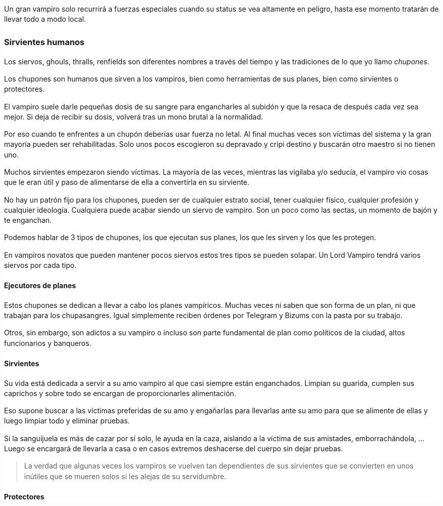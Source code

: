 Un gran vampiro solo recurrirá a fuerzas especiales cuando su status se vea altamente en peligro, hasta ese momento tratarán de llevar todo a modo local.

### Sirvientes humanos

Los siervos, ghouls, thralls, renfields son diferentes nombres a través del tiempo y las tradiciones de lo que yo llamo _chupones_.

Los chupones son humanos que sirven a los vampiros, bien como herramientas de sus planes, bien como sirvientes o protectores.

El vampiro suele darle pequeñas dosis de su sangre para engancharles al subidón y que la resaca de después cada vez sea mejor. Si deja de recibir su dosis, volverá tras un mono brutal a la normalidad. 

Por eso cuando te enfrentes a un chupón deberías usar fuerza no letal. Al final muchas veces son víctimas del sistema y la gran mayoría pueden ser rehabilitadas. Solo unos pocos escogieron su depravado y cripi destino y buscarán otro maestro si no tienen uno.

Muchos sirvientes empezaron siendo víctimas. La mayoría de las veces, mientras las vigilaba y/o seducía, el vampiro vio cosas que le eran útil y paso de alimentarse de ella a convertirla en su sirviente.

No hay un patrón fijo para los chupones, pueden ser de cualquier estrato social, tener cualquier físico, cualquier profesión y cualquier ideología. Cualquiera puede acabar siendo un siervo de vampiro. Son un poco como las sectas, un momento de bajón y te enganchan.

Podemos hablar de 3 tipos de chupones, los que ejecutan sus planes, los que les sirven y los que les protegen.

En vampiros novatos que pueden mantener pocos siervos estos tres tipos se pueden solapar. Un Lord Vampiro tendrá varios siervos por cada tipo.

#### Ejecutores de planes

Estos chupones se dedican a llevar a cabo los planes vampíricos. Muchas veces ni saben que son forma de un plan, ni que trabajan para los chupasangres. Igual simplemente reciben órdenes por Telegram y Bizums con la pasta por su trabajo.

Otros, sin embargo, son adictos a su vampiro o incluso son parte fundamental de plan como políticos de la ciudad, altos funcionarios y banqueros. 

#### Sirvientes

Su vida está dedicada a servir a su amo vampiro al que casi siempre están enganchados. Limpian su guarida, cumplen sus caprichos y sobre todo se encargan de proporcionarles alimentación. 

Eso supone buscar a las víctimas preferidas de su amo y engañarlas para llevarlas ante su amo para que se alimente de ellas y luego limpiar todo y eliminar pruebas.

Si la sanguijuela es más de cazar por sí solo, le ayuda en la caza, aislando a la víctima de sus amistades, emborrachándola, … Luego se encargará de llevarla a casa o en casos extremos deshacerse del cuerpo sin dejar pruebas.

> La verdad que algunas veces los vampiros se vuelven tan dependientes de sus sirvientes que se convierten en unos inútiles que se mueren solos si les alejas de su servidumbre.

#### Protectores
